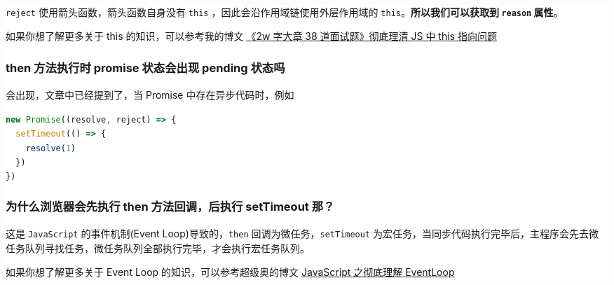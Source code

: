`reject` 使用箭头函数，箭头函数自身没有 `this` ，因此会沿作用域链使用外层作用域的 `this`。**所以我们可以获取到 `reason` 属性**。

如果你想了解更多关于 this 的知识，可以参考我的博文 [《2w 字大章 38 道面试题》彻底理清 JS 中 this 指向问题](https://juejin.cn/post/7019470820057546766)

### then 方法执行时 promise 状态会出现 pending 状态吗

会出现，文章中已经提到了，当 Promise 中存在异步代码时，例如

```js
new Promise((resolve, reject) => {
  setTimeout(() => {
    resolve(1)
  })
})
```

### 为什么浏览器会先执行 then 方法回调，后执行 setTimeout 那？

这是 `JavaScript` 的事件机制(Event Loop)导致的，`then` 回调为微任务，`setTimeout` 为宏任务，当同步代码执行完毕后，主程序会先去微任务队列寻找任务，微任务队列全部执行完毕，才会执行宏任务队列。

如果你想了解更多关于 Event Loop 的知识，可以参考超级奥的博文 [JavaScript 之彻底理解 EventLoop](https://juejin.cn/post/7020328988715270157)
